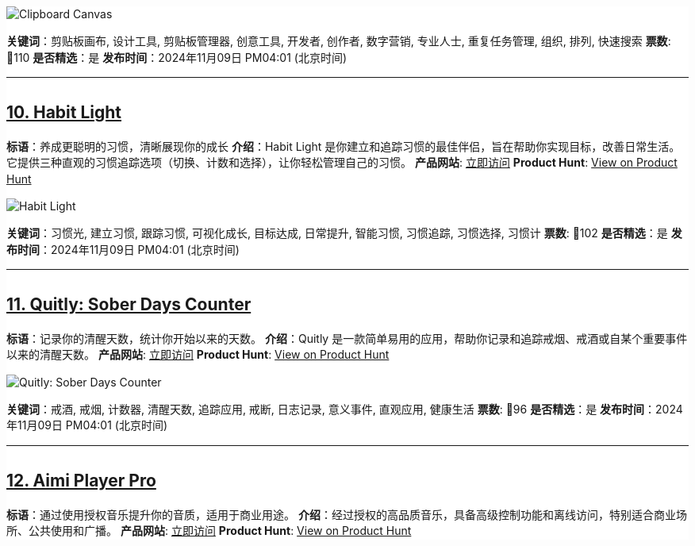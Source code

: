 ![Clipboard Canvas](https://ph-files.imgix.net/61d3ccbc-b5a2-40a3-a6fc-a8bee0c7c514.png?auto=format&fit=crop&frame=1&h=512&w=1024)

**关键词**：剪贴板画布, 设计工具, 剪贴板管理器, 创意工具, 开发者, 创作者, 数字营销, 专业人士, 重复任务管理, 组织, 排列, 快速搜索
**票数**: 🔺110
**是否精选**：是
**发布时间**：2024年11月09日 PM04:01 (北京时间)

---

## [10. Habit Light](https://www.producthunt.com/posts/habit-light?utm_campaign=producthunt-api&utm_medium=api-v2&utm_source=Application%3A+decohack+%28ID%3A+131684%29)
**标语**：养成更聪明的习惯，清晰展现你的成长
**介绍**：Habit Light 是你建立和追踪习惯的最佳伴侣，旨在帮助你实现目标，改善日常生活。它提供三种直观的习惯追踪选项（切换、计数和选择），让你轻松管理自己的习惯。
**产品网站**: [立即访问](https://www.producthunt.com/r/57FPWNIWMYEWDO?utm_campaign=producthunt-api&utm_medium=api-v2&utm_source=Application%3A+decohack+%28ID%3A+131684%29)
**Product Hunt**: [View on Product Hunt](https://www.producthunt.com/posts/habit-light?utm_campaign=producthunt-api&utm_medium=api-v2&utm_source=Application%3A+decohack+%28ID%3A+131684%29)

![Habit Light](https://ph-files.imgix.net/2406c38d-e3f9-4c52-9c89-1779b99b462c.png?auto=format&fit=crop&frame=1&h=512&w=1024)

**关键词**：习惯光, 建立习惯, 跟踪习惯, 可视化成长, 目标达成, 日常提升, 智能习惯, 习惯追踪, 习惯选择, 习惯计
**票数**: 🔺102
**是否精选**：是
**发布时间**：2024年11月09日 PM04:01 (北京时间)

---

## [11. Quitly: Sober Days Counter](https://www.producthunt.com/posts/quitly-sober-days-counter?utm_campaign=producthunt-api&utm_medium=api-v2&utm_source=Application%3A+decohack+%28ID%3A+131684%29)
**标语**：记录你的清醒天数，统计你开始以来的天数。
**介绍**：Quitly 是一款简单易用的应用，帮助你记录和追踪戒烟、戒酒或自某个重要事件以来的清醒天数。
**产品网站**: [立即访问](https://www.producthunt.com/r/R3A7B7K3AG6YIG?utm_campaign=producthunt-api&utm_medium=api-v2&utm_source=Application%3A+decohack+%28ID%3A+131684%29)
**Product Hunt**: [View on Product Hunt](https://www.producthunt.com/posts/quitly-sober-days-counter?utm_campaign=producthunt-api&utm_medium=api-v2&utm_source=Application%3A+decohack+%28ID%3A+131684%29)

![Quitly: Sober Days Counter](https://ph-files.imgix.net/e3ce76d7-1cb1-444b-bac3-e0790187b2e0.jpeg?auto=format&fit=crop&frame=1&h=512&w=1024)

**关键词**：戒酒, 戒烟, 计数器, 清醒天数, 追踪应用, 戒断, 日志记录, 意义事件, 直观应用, 健康生活
**票数**: 🔺96
**是否精选**：是
**发布时间**：2024年11月09日 PM04:01 (北京时间)

---

## [12. Aimi Player Pro](https://www.producthunt.com/posts/aimi-player-pro?utm_campaign=producthunt-api&utm_medium=api-v2&utm_source=Application%3A+decohack+%28ID%3A+131684%29)
**标语**：通过使用授权音乐提升你的音质，适用于商业用途。
**介绍**：经过授权的高品质音乐，具备高级控制功能和离线访问，特别适合商业场所、公共使用和广播。
**产品网站**: [立即访问](https://www.producthunt.com/r/3CAQSHDHZK6KLK?utm_campaign=producthunt-api&utm_medium=api-v2&utm_source=Application%3A+decohack+%28ID%3A+131684%29)
**Product Hunt**: [View on Product Hunt](https://www.producthunt.com/posts/aimi-player-pro?utm_campaign=producthunt-api&utm_medium=api-v2&utm_source=Application%3A+decohack+%28ID%3A+131684%29)
